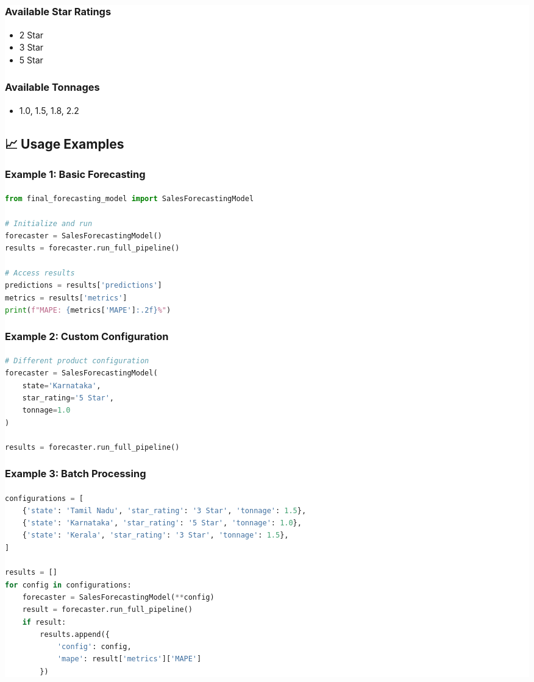 ### Available Star Ratings
- 2 Star
- 3 Star
- 5 Star

### Available Tonnages
- 1.0, 1.5, 1.8, 2.2

## 📈 Usage Examples

### Example 1: Basic Forecasting

```python
from final_forecasting_model import SalesForecastingModel

# Initialize and run
forecaster = SalesForecastingModel()
results = forecaster.run_full_pipeline()

# Access results
predictions = results['predictions']
metrics = results['metrics']
print(f"MAPE: {metrics['MAPE']:.2f}%")
```

### Example 2: Custom Configuration

```python
# Different product configuration
forecaster = SalesForecastingModel(
    state='Karnataka',
    star_rating='5 Star',
    tonnage=1.0
)

results = forecaster.run_full_pipeline()
```

### Example 3: Batch Processing

```python
configurations = [
    {'state': 'Tamil Nadu', 'star_rating': '3 Star', 'tonnage': 1.5},
    {'state': 'Karnataka', 'star_rating': '5 Star', 'tonnage': 1.0},
    {'state': 'Kerala', 'star_rating': '3 Star', 'tonnage': 1.5},
]

results = []
for config in configurations:
    forecaster = SalesForecastingModel(**config)
    result = forecaster.run_full_pipeline()
    if result:
        results.append({
            'config': config,
            'mape': result['metrics']['MAPE']
        })
```

